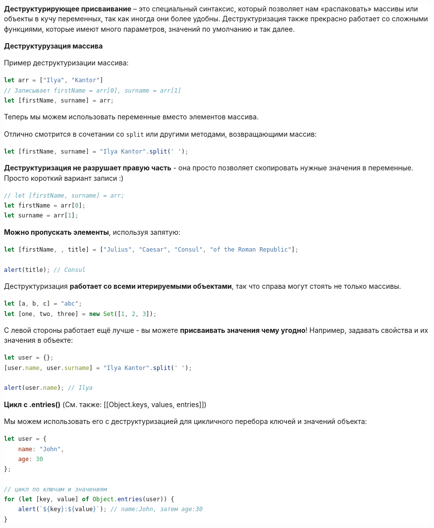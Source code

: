 **Деструктурирующее присваивание** – это специальный синтаксис, который позволяет нам «распаковать» массивы или объекты в кучу переменных, так как иногда они более удобны. Деструктуризация также прекрасно работает со сложными функциями, которые имеют много параметров, значений по умолчанию и так далее.

**Деструктурузация массива**

Пример деструктуризации массива:
```js
let arr = ["Ilya", "Kantor"]
// Записывает firstName = arr[0], surname = arr[1]
let [firstName, surname] = arr;
```
Теперь мы можем использовать переменные вместо элементов массива.

Отлично смотрится в сочетании со `split` или другими методами, возвращающими массив:
```js
let [firstName, surname] = "Ilya Kantor".split(' ');
```
**Деструктуризация не разрушает правую часть** - она просто позволяет скопировать нужные значения в переменные. 
Просто короткий вариант записи :)
```js
// let [firstName, surname] = arr;
let firstName = arr[0];
let surname = arr[1];
```

**Можно пропускать элементы**, используя запятую:
```js
let [firstName, , title] = ["Julius", "Caesar", "Consul", "of the Roman Republic"];

alert(title); // Consul
```

Деструктуризация **работает со всеми итерируемыми объектами**, так что справа могут стоять не только массивы.
```js
let [a, b, c] = "abc";
let [one, two, three] = new Set([1, 2, 3]);
```

С левой стороны работает ещё лучше - вы можете **присваивать значения чему угодно**! Например, задавать свойства и их значения в объекте:
```js
let user = {};
[user.name, user.surname] = "Ilya Kantor".split(' ');

alert(user.name); // Ilya
```

**Цикл с .entries()** (См. также: [[Object.keys, values, entries]])

Мы можем использовать его с деструктуризацией для цикличного перебора ключей и значений объекта:
```js
let user = { 
	name: "John", 
	age: 30
};

// цикл по ключам и значениям
for (let [key, value] of Object.entries(user)) {
	alert(`${key}:${value}`); // name:John, затем age:30
}
```
